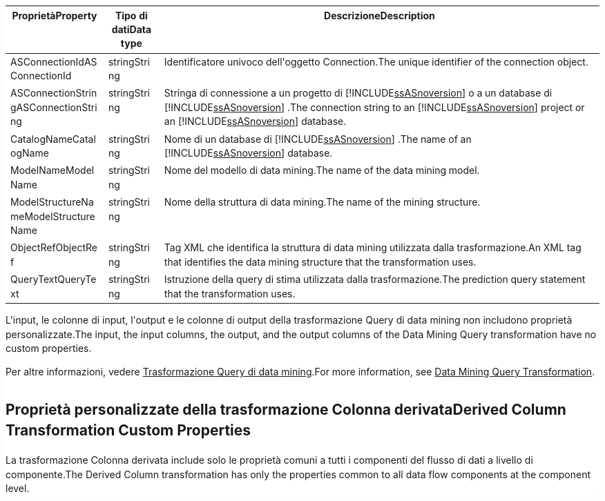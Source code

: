 |<span data-ttu-id="2aec2-370">Proprietà</span><span class="sxs-lookup"><span data-stu-id="2aec2-370">Property</span></span>|<span data-ttu-id="2aec2-371">Tipo di dati</span><span class="sxs-lookup"><span data-stu-id="2aec2-371">Data type</span></span>|<span data-ttu-id="2aec2-372">Descrizione</span><span class="sxs-lookup"><span data-stu-id="2aec2-372">Description</span></span>|  
|--------------|---------------|-----------------|  
|<span data-ttu-id="2aec2-373">ASConnectionId</span><span class="sxs-lookup"><span data-stu-id="2aec2-373">ASConnectionId</span></span>|<span data-ttu-id="2aec2-374">string</span><span class="sxs-lookup"><span data-stu-id="2aec2-374">String</span></span>|<span data-ttu-id="2aec2-375">Identificatore univoco dell'oggetto Connection.</span><span class="sxs-lookup"><span data-stu-id="2aec2-375">The unique identifier of the connection object.</span></span>|  
|<span data-ttu-id="2aec2-376">ASConnectionString</span><span class="sxs-lookup"><span data-stu-id="2aec2-376">ASConnectionString</span></span>|<span data-ttu-id="2aec2-377">string</span><span class="sxs-lookup"><span data-stu-id="2aec2-377">String</span></span>|<span data-ttu-id="2aec2-378">Stringa di connessione a un progetto di [!INCLUDE[ssASnoversion](../../../includes/ssasnoversion-md.md)] o a un database di [!INCLUDE[ssASnoversion](../../../includes/ssasnoversion-md.md)] .</span><span class="sxs-lookup"><span data-stu-id="2aec2-378">The connection string to an [!INCLUDE[ssASnoversion](../../../includes/ssasnoversion-md.md)] project or an [!INCLUDE[ssASnoversion](../../../includes/ssasnoversion-md.md)] database.</span></span>|  
|<span data-ttu-id="2aec2-379">CatalogName</span><span class="sxs-lookup"><span data-stu-id="2aec2-379">CatalogName</span></span>|<span data-ttu-id="2aec2-380">string</span><span class="sxs-lookup"><span data-stu-id="2aec2-380">String</span></span>|<span data-ttu-id="2aec2-381">Nome di un database di [!INCLUDE[ssASnoversion](../../../includes/ssasnoversion-md.md)] .</span><span class="sxs-lookup"><span data-stu-id="2aec2-381">The name of an [!INCLUDE[ssASnoversion](../../../includes/ssasnoversion-md.md)] database.</span></span>|  
|<span data-ttu-id="2aec2-382">ModelName</span><span class="sxs-lookup"><span data-stu-id="2aec2-382">ModelName</span></span>|<span data-ttu-id="2aec2-383">string</span><span class="sxs-lookup"><span data-stu-id="2aec2-383">String</span></span>|<span data-ttu-id="2aec2-384">Nome del modello di data mining.</span><span class="sxs-lookup"><span data-stu-id="2aec2-384">The name of the data mining model.</span></span>|  
|<span data-ttu-id="2aec2-385">ModelStructureName</span><span class="sxs-lookup"><span data-stu-id="2aec2-385">ModelStructureName</span></span>|<span data-ttu-id="2aec2-386">string</span><span class="sxs-lookup"><span data-stu-id="2aec2-386">String</span></span>|<span data-ttu-id="2aec2-387">Nome della struttura di data mining.</span><span class="sxs-lookup"><span data-stu-id="2aec2-387">The name of the mining structure.</span></span>|  
|<span data-ttu-id="2aec2-388">ObjectRef</span><span class="sxs-lookup"><span data-stu-id="2aec2-388">ObjectRef</span></span>|<span data-ttu-id="2aec2-389">string</span><span class="sxs-lookup"><span data-stu-id="2aec2-389">String</span></span>|<span data-ttu-id="2aec2-390">Tag XML che identifica la struttura di data mining utilizzata dalla trasformazione.</span><span class="sxs-lookup"><span data-stu-id="2aec2-390">An XML tag that identifies the data mining structure that the transformation uses.</span></span>|  
|<span data-ttu-id="2aec2-391">QueryText</span><span class="sxs-lookup"><span data-stu-id="2aec2-391">QueryText</span></span>|<span data-ttu-id="2aec2-392">string</span><span class="sxs-lookup"><span data-stu-id="2aec2-392">String</span></span>|<span data-ttu-id="2aec2-393">Istruzione della query di stima utilizzata dalla trasformazione.</span><span class="sxs-lookup"><span data-stu-id="2aec2-393">The prediction query statement that the transformation uses.</span></span>|  
  
 <span data-ttu-id="2aec2-394">L'input, le colonne di input, l'output e le colonne di output della trasformazione Query di data mining non includono proprietà personalizzate.</span><span class="sxs-lookup"><span data-stu-id="2aec2-394">The input, the input columns, the output, and the output columns of the Data Mining Query transformation have no custom properties.</span></span>  
  
 <span data-ttu-id="2aec2-395">Per altre informazioni, vedere [Trasformazione Query di data mining](data-mining-query-transformation.md).</span><span class="sxs-lookup"><span data-stu-id="2aec2-395">For more information, see [Data Mining Query Transformation](data-mining-query-transformation.md).</span></span>  
  
##  <a name="derived-column-transformation-custom-properties"></a><a name="derived"></a> <span data-ttu-id="2aec2-396">Proprietà personalizzate della trasformazione Colonna derivata</span><span class="sxs-lookup"><span data-stu-id="2aec2-396">Derived Column Transformation Custom Properties</span></span>  
 <span data-ttu-id="2aec2-397">La trasformazione Colonna derivata include solo le proprietà comuni a tutti i componenti del flusso di dati a livello di componente.</span><span class="sxs-lookup"><span data-stu-id="2aec2-397">The Derived Column transformation has only the properties common to all data flow components at the component level.</span></span>  
  